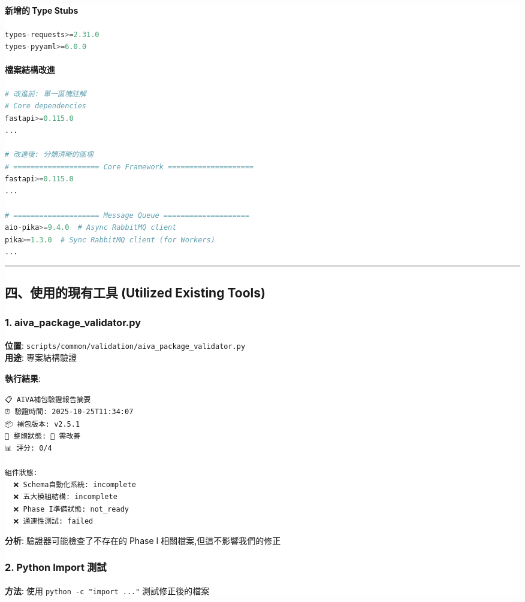 #### 新增的 Type Stubs
```python
types-requests>=2.31.0
types-pyyaml>=6.0.0
```

#### 檔案結構改進
```python
# 改進前: 單一區塊註解
# Core dependencies
fastapi>=0.115.0
...

# 改進後: 分類清晰的區塊
# ==================== Core Framework ====================
fastapi>=0.115.0
...

# ==================== Message Queue ====================
aio-pika>=9.4.0  # Async RabbitMQ client
pika>=1.3.0  # Sync RabbitMQ client (for Workers)
...
```

---

## 四、使用的現有工具 (Utilized Existing Tools)

### 1. aiva_package_validator.py
**位置**: `scripts/common/validation/aiva_package_validator.py`  
**用途**: 專案結構驗證

**執行結果**:
```
📋 AIVA補包驗證報告摘要
⏰ 驗證時間: 2025-10-25T11:34:07
📦 補包版本: v2.5.1
🎯 整體狀態: 🔴 需改善
📊 評分: 0/4

組件狀態:
  ❌ Schema自動化系統: incomplete
  ❌ 五大模組結構: incomplete
  ❌ Phase I準備狀態: not_ready
  ❌ 通連性測試: failed
```

**分析**: 驗證器可能檢查了不存在的 Phase I 相關檔案,但這不影響我們的修正

### 2. Python Import 測試
**方法**: 使用 `python -c "import ..."` 測試修正後的檔案
